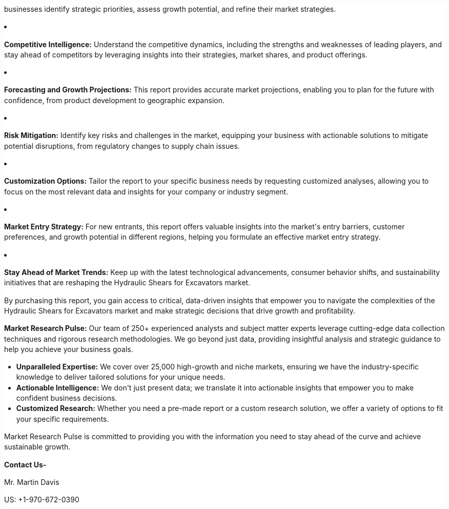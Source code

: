 businesses identify strategic priorities, assess growth potential, and refine their market strategies.</p></li><li><p><strong>Competitive Intelligence:</strong> Understand the competitive dynamics, including the strengths and weaknesses of leading players, and stay ahead of competitors by leveraging insights into their strategies, market shares, and product offerings.</p></li><li><p><strong>Forecasting and Growth Projections:</strong> This report provides accurate market projections, enabling you to plan for the future with confidence, from product development to geographic expansion.</p></li><li><p><strong>Risk Mitigation:</strong> Identify key risks and challenges in the market, equipping your business with actionable solutions to mitigate potential disruptions, from regulatory changes to supply chain issues.</p></li><li><p><strong>Customization Options:</strong> Tailor the report to your specific business needs by requesting customized analyses, allowing you to focus on the most relevant data and insights for your company or industry segment.</p></li><li><p><strong>Market Entry Strategy:</strong> For new entrants, this report offers valuable insights into the market's entry barriers, customer preferences, and growth potential in different regions, helping you formulate an effective market entry strategy.</p></li><li><p><strong>Stay Ahead of Market Trends:</strong> Keep up with the latest technological advancements, consumer behavior shifts, and sustainability initiatives that are reshaping the Hydraulic Shears for Excavators market.</p></li></ol><p>By purchasing this report, you gain access to critical, data-driven insights that empower you to navigate the complexities of the Hydraulic Shears for Excavators market and make strategic decisions that drive growth and profitability.</p><p><strong>Market Research Pulse:</strong>&nbsp;Our team of 250+ experienced analysts and subject matter experts leverage cutting-edge data collection techniques and rigorous research methodologies. We go beyond just data, providing insightful analysis and strategic guidance to help you achieve your business goals.</p><ul><li><strong>Unparalleled Expertise:</strong>&nbsp;We cover over 25,000 high-growth and niche markets, ensuring we have the industry-specific knowledge to deliver tailored solutions for your unique needs.</li><li><strong>Actionable Intelligence:</strong>&nbsp;We don't just present data; we translate it into actionable insights that empower you to make confident business decisions.</li><li><strong>Customized Research:</strong>&nbsp;Whether you need a pre-made report or a custom research solution, we offer a variety of options to fit your specific requirements.</li></ul><p>Market Research Pulse is committed to providing you with the information you need to stay ahead of the curve and achieve sustainable growth.</p><p><strong>Contact Us-</strong></p><p>Mr. Martin Davis</p><p>US: +1-970-672-0390</p>

